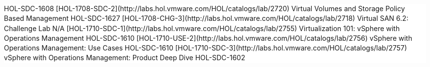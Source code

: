 <td width="20%" >HOL-SDC-1608
</td>
</tr>
<tr >

<td >[HOL-1708-SDC-2](http://labs.hol.vmware.com/HOL/catalogs/lab/2720)
</td>

<td >Virtual Volumes and Storage Policy Based Management
</td>

<td width="20%" >HOL-SDC-1627
</td>
</tr>
<tr >

<td >[HOL-1708-CHG-3](http://labs.hol.vmware.com/HOL/catalogs/lab/2718)
</td>

<td >Virtual SAN 6.2: Challenge Lab
</td>

<td width="20%" >N/A
</td>
</tr>
<tr >

<td >[HOL-1710-SDC-1](http://labs.hol.vmware.com/HOL/catalogs/lab/2755)
</td>

<td >Virtualization 101: vSphere with Operations Management
</td>

<td width="20%" >HOL-SDC-1610
</td>
</tr>
<tr >

<td >[HOL-1710-USE-2](http://labs.hol.vmware.com/HOL/catalogs/lab/2756)
</td>

<td >vSphere with Operations Management: Use Cases
</td>

<td width="20%" >HOL-SDC-1610
</td>
</tr>
<tr >

<td >[HOL-1710-SDC-3](http://labs.hol.vmware.com/HOL/catalogs/lab/2757)
</td>

<td >vSphere with Operations Management: Product Deep Dive
</td>

<td width="20%" >HOL-SDC-1602
</td>
</tr>
<tr >
